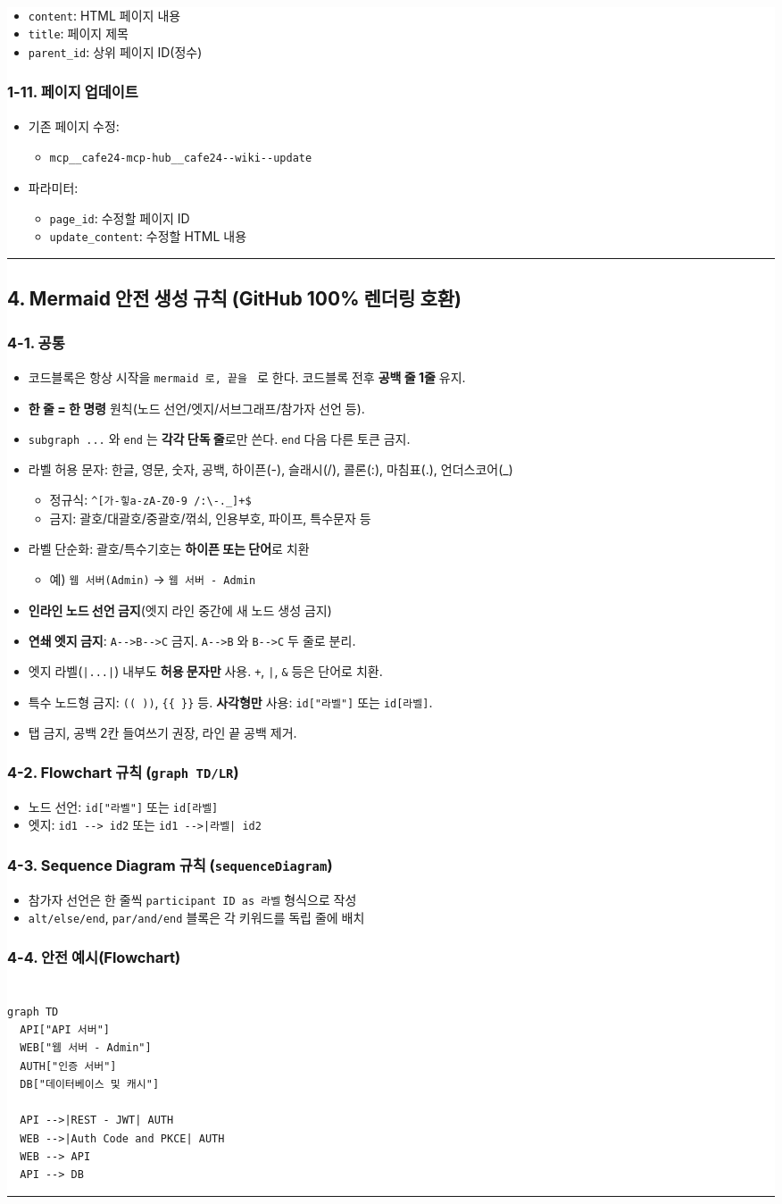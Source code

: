  * `content`: HTML 페이지 내용
  * `title`: 페이지 제목
  * `parent_id`: 상위 페이지 ID(정수)

### 1-11. 페이지 업데이트

* 기존 페이지 수정:

  * `mcp__cafe24-mcp-hub__cafe24--wiki--update`
* 파라미터:

  * `page_id`: 수정할 페이지 ID
  * `update_content`: 수정할 HTML 내용

---

## 4. Mermaid 안전 생성 규칙 (GitHub 100% 렌더링 호환)

### 4-1. 공통

* 코드블록은 항상 시작을 `mermaid 로, 끝을 ` 로 한다. 코드블록 전후 **공백 줄 1줄** 유지.
* **한 줄 = 한 명령** 원칙(노드 선언/엣지/서브그래프/참가자 선언 등).
* `subgraph ...` 와 `end` 는 **각각 단독 줄**로만 쓴다. `end` 다음 다른 토큰 금지.
* 라벨 허용 문자: 한글, 영문, 숫자, 공백, 하이픈(-), 슬래시(/), 콜론(:), 마침표(.), 언더스코어(_)

  * 정규식: `^[가-힣a-zA-Z0-9 /:\-._]+$`
  * 금지: 괄호/대괄호/중괄호/꺾쇠, 인용부호, 파이프, 특수문자 등
* 라벨 단순화: 괄호/특수기호는 **하이픈 또는 단어**로 치환

  * 예) `웹 서버(Admin)` → `웹 서버 - Admin`
* **인라인 노드 선언 금지**(엣지 라인 중간에 새 노드 생성 금지)
* **연쇄 엣지 금지**: `A-->B-->C` 금지. `A-->B` 와 `B-->C` 두 줄로 분리.
* 엣지 라벨(`|...|`) 내부도 **허용 문자만** 사용. `+`, `|`, `&` 등은 단어로 치환.
* 특수 노드형 금지: `(( ))`, `{{ }}` 등. **사각형만** 사용: `id["라벨"]` 또는 `id[라벨]`.
* 탭 금지, 공백 2칸 들여쓰기 권장, 라인 끝 공백 제거.

### 4-2. Flowchart 규칙 (`graph TD/LR`)

* 노드 선언: `id["라벨"]` 또는 `id[라벨]`
* 엣지: `id1 --> id2` 또는 `id1 -->|라벨| id2`

### 4-3. Sequence Diagram 규칙 (`sequenceDiagram`)

* 참가자 선언은 한 줄씩 `participant ID as 라벨` 형식으로 작성
* `alt/else/end`, `par/and/end` 블록은 각 키워드를 독립 줄에 배치

### 4-4. 안전 예시(Flowchart)

```mermaid

graph TD
  API["API 서버"]
  WEB["웹 서버 - Admin"]
  AUTH["인증 서버"]
  DB["데이터베이스 및 캐시"]

  API -->|REST - JWT| AUTH
  WEB -->|Auth Code and PKCE| AUTH
  WEB --> API
  API --> DB

```

---